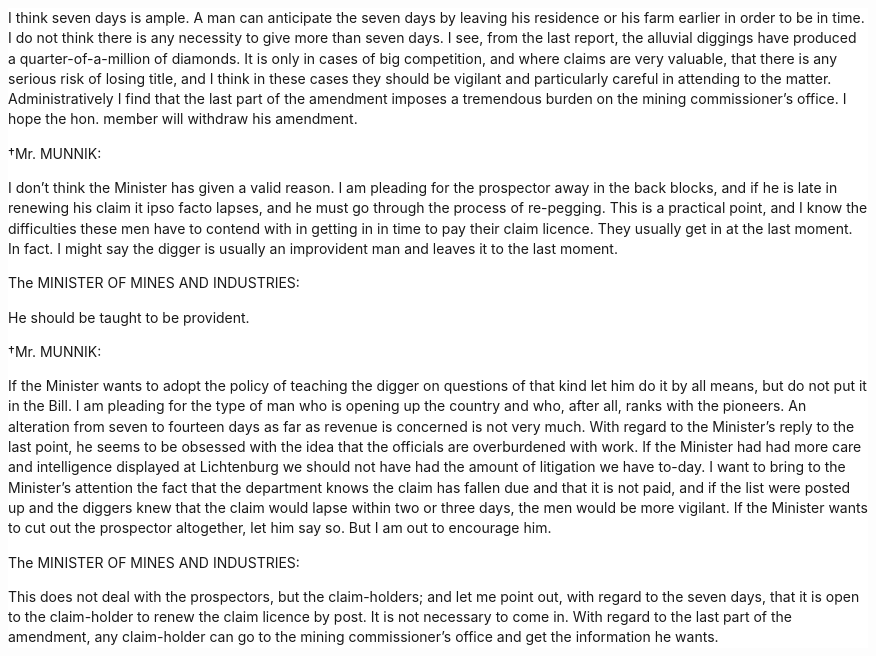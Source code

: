 <p>I think seven days is ample. A man can anticipate the seven days by leaving his residence or his farm earlier in order to be in time. I do not think there is any necessity to give more than seven days. I see, from the last report, the alluvial diggings have produced a quarter-of-a-million of diamonds. It is only in cases of big competition, and where claims are very valuable, that there is any serious risk of losing title, and I think in these cases they should be vigilant and particularly careful in attending to the matter. Administratively I find that the last part of the amendment imposes a tremendous burden on the mining commissioner&#x2019;s office. I hope the hon. member will withdraw his amendment.</p>

</speech>

<speech by="#munnik">

<from>&#x2020;Mr. <person refersTo="hansard_za">MUNNIK</person>:</from>

<p>I don&#x2019;t think the Minister has given a valid reason. I am pleading for the prospector away in the back blocks, and if he is late in renewing his claim it ipso facto lapses, and he must go through the process of re-pegging. This is a practical point, and I know the difficulties these men have to contend with in getting in in time to pay their claim licence. They usually get in at the last moment. In fact. I might say the digger is usually an improvident man and leaves it to the last moment.</p>

</speech>

<speech by="#minister_of_mines_and_industries">

<from>The <person refersTo="hansard_za">MINISTER OF MINES AND INDUSTRIES</person>:</from>

<p>He should be taught to be provident.</p>

</speech>

<speech by="#munnik">

<from>&#x2020;Mr. <person refersTo="hansard_za">MUNNIK</person>:</from>

<p>If the Minister wants to adopt the policy of teaching the digger on questions of that kind let him do it by all means, but do not put it in the Bill. I am pleading for the type of man who is opening up the country and who, after all, ranks with the pioneers. An alteration from seven to fourteen days as far as revenue is concerned is not very much. With regard to the Minister&#x2019;s reply to the last point, he seems to be obsessed with the idea that the officials are overburdened with work. If the Minister had had more care and intelligence displayed at Lichtenburg we should not have had the amount of litigation we have to-day. I want to bring to the Minister&#x2019;s attention the fact that the department knows the claim has fallen due and that it is not paid, and if the list were posted up and the diggers knew that the claim would lapse within two or three days, the men would be more vigilant. If the Minister wants to cut out the prospector altogether, let him say so. But I am out to encourage him.</p>

</speech>

<speech by="#minister_of_mines_and_industries">

<from>The <person refersTo="hansard_za">MINISTER OF MINES AND INDUSTRIES</person>:</from>

<p>This does not deal with the prospectors, but the claim-holders; and let me point out, with regard to the seven days, that it is open to the claim-holder to renew the claim licence by post. It is not necessary to come in. With regard to the last part of the amendment, any claim-holder can go to the mining commissioner&#x2019;s office and get the information he wants.</p>
